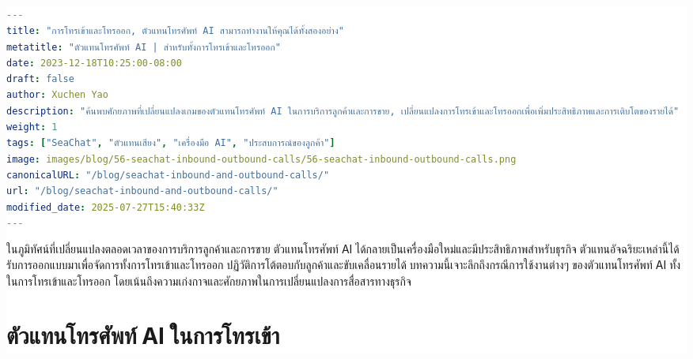 ```yaml
---
title: "การโทรเข้าและโทรออก, ตัวแทนโทรศัพท์ AI สามารถทำงานให้คุณได้ทั้งสองอย่าง"
metatitle: "ตัวแทนโทรศัพท์ AI | สำหรับทั้งการโทรเข้าและโทรออก"
date: 2023-12-18T10:25:00-08:00
draft: false
author: Xuchen Yao
description: "ค้นพบศักยภาพที่เปลี่ยนแปลงเกมของตัวแทนโทรศัพท์ AI ในการบริการลูกค้าและการขาย, เปลี่ยนแปลงการโทรเข้าและโทรออกเพื่อเพิ่มประสิทธิภาพและการเติบโตของรายได้"
weight: 1
tags: ["SeaChat", "ตัวแทนเสียง", "เครื่องมือ AI", "ประสบการณ์ของลูกค้า"]
image: images/blog/56-seachat-inbound-outbound-calls/56-seachat-inbound-outbound-calls.png
canonicalURL: "/blog/seachat-inbound-and-outbound-calls/"
url: "/blog/seachat-inbound-and-outbound-calls/"
modified_date: 2025-07-27T15:40:33Z
---
```


ในภูมิทัศน์ที่เปลี่ยนแปลงตลอดเวลาของการบริการลูกค้าและการขาย ตัวแทนโทรศัพท์ AI ได้กลายเป็นเครื่องมือใหม่และมีประสิทธิภาพสำหรับธุรกิจ ตัวแทนอัจฉริยะเหล่านี้ได้รับการออกแบบมาเพื่อจัดการทั้งการโทรเข้าและโทรออก ปฏิวัติการโต้ตอบกับลูกค้าและขับเคลื่อนรายได้ บทความนี้เจาะลึกถึงกรณีการใช้งานต่างๆ ของตัวแทนโทรศัพท์ AI ทั้งในการโทรเข้าและโทรออก โดยเน้นถึงความเก่งกาจและศักยภาพในการเปลี่ยนแปลงการสื่อสารทางธุรกิจ

# ตัวแทนโทรศัพท์ AI ในการโทรเข้า

<center>